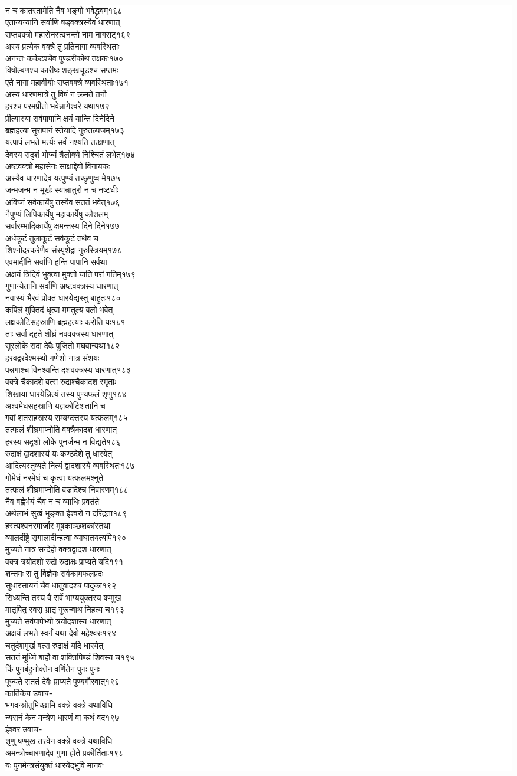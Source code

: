 न च कातरतामेति नैव भङ्गो भवेद्ध्रुवम्१६८  
एतान्यन्यानि सर्वाणि षड्वक्त्रस्यैव धारणात्  
सप्तवक्त्रो महासेनस्त्वनन्तो नाम नागराट्१६९  
अस्य प्रत्येक वक्त्रे तु प्रतिनागा व्यवस्थिताः  
अनन्तः कर्कटश्चैव पुण्डरीकोथ तक्षकः१७०  
विषोल्बणश्च कारीषः शङ्खचूडश्च सप्तमः  
एते नागा महावीर्याः सप्तवक्त्रे व्यवस्थिताः१७१  
अस्य धारणमात्रे तु विषं न क्रमते तनौ  
हरश्च परमप्रीतो भवेन्नागेश्वरे यथा१७२  
प्रीत्यास्या सर्वपापानि क्षयं यान्ति दिनेदिने  
ब्रह्महत्या सुरापानं स्तेयादि गुरुतल्पजम्१७३  
यत्पापं लभते मर्त्यः सर्वं नश्यति तत्क्षणात्  
देवस्य सदृशं भोज्यं त्रैलोक्ये निश्चितं लभेत्१७४  
अष्टवक्त्रो महासेनः साक्षाद्देवो विनायकः  
अस्यैव धारणादेव यत्पुण्यं तच्छृणुष्व मे१७५  
जन्मजन्म न मूर्खः स्यान्नातुरो न च नष्टधीः  
अविघ्नं सर्वकार्येषु तस्यैव सततं भवेत्१७६  
नैपुण्यं लिपिकार्येषु महाकार्येषु कौशलम्  
सर्वारम्भादिकार्येषु क्षमन्तस्य दिने दिने१७७  
अर्धकूटं तुलाकूटं सर्वकूटं तथैव च  
शिश्नोदरकरेणैव संस्पृशेद्वा गुरुस्त्रियम्१७८  
एवमादीनि सर्वाणि हन्ति पापानि सर्वथा  
अक्षयं त्रिदिवं भुक्त्वा मुक्तो याति परां गतिम्१७९  
गुणान्येतानि सर्वाणि अष्टवक्त्रस्य धारणात्  
नवास्यं भैरवं प्रोक्तं धारयेद्यस्तु बाहुतः१८०  
कपिलं मुक्तिदं धृत्वा ममतुल्य बलो भवेत्  
लक्षकोटिसहस्राणि ब्रह्महत्याः करोति यः१८१  
ताः सर्वा दहते शीघ्रं नववक्त्रस्य धारणात्  
सुरलोके सदा देवैः पूजितो मघवान्यथा१८२  
हरवद्वरवेश्मस्थो गणेशो नात्र संशयः  
पन्नगाश्च विनश्यन्ति दशवक्त्रस्य धारणात्१८३  
वक्त्रे चैकादशे वत्स रुद्राश्चैकादश स्मृताः  
शिखायां धारयेन्नित्यं तस्य पुण्यफलं शृणु१८४  
अश्वमेधसहस्राणि यज्ञकोटिशतानि च  
गवां शतसहस्रस्य सम्यग्दत्तस्य यत्फलम्१८५  
तत्फलं शीघ्रमाप्नोति वक्त्रैकादश धारणात्  
हरस्य सदृशो लोके पुनर्जन्म न विद्यते१८६  
रुद्राक्षं द्वादशास्यं यः कण्ठदेशे तु धारयेत्  
आदित्यस्तुष्यते नित्यं द्वादशास्ये व्यवस्थितः१८७  
गोमेधं नरमेधं च कृत्वा यत्फलमश्नुते  
तत्फलं शीघ्रमाप्नोति वज्रादेश्च निवारणम्१८८  
नैव वह्नेर्भयं चैव न च व्याधिः प्रवर्तते  
अर्थलाभं सुखं भुङ्क्त ईश्वरो न दरिद्रता१८९  
हस्त्यश्वनरमार्जार मूषकाञ्छशकांस्तथा  
व्यालदंष्ट्रि सृगालादीन्हत्वा व्याघातयत्यपि१९०  
मुच्यते नात्र सन्देहो वक्त्रद्वादश धारणात्  
वक्त्र त्रयोदशो रुद्रो रुद्राक्षः प्राप्यते यदि१९१  
शन्तमः स तु विज्ञेयः सर्वकामफलप्रदः  
सुधारसायनं चैव धातुवादश्च पादुका१९२  
सिध्यन्ति तस्य वै सर्वे भाग्ययुक्तस्य षण्मुख  
मातृपितृ स्वसृ भ्रातृ गुरून्वाथ निहत्य च१९३  
मुच्यते सर्वपापेभ्यो त्रयोदशास्य धारणात्  
अक्षयं लभते स्वर्गं यथा देवो महेश्वरः१९४  
चतुर्दशमुखं वत्स रुद्राक्षं यदि धारयेत्  
सततं मूर्ध्नि बाहौ वा शक्तिपिण्डं शिवस्य च१९५  
किं पुनर्बहुनोक्तेन वर्णितेन पुनः पुनः  
पूज्यते सततं देवैः प्राप्यते पुण्यगौरवात्१९६  
कार्तिकेय उवाच-  
भगवन्श्रोतुमिच्छामि वक्त्रे वक्त्रे यथाविधि  
न्यसनं केन मन्त्रेण धारणं वा कथं वद१९७  
ईश्वर उवाच-  
शृणु षण्मुख तत्त्वेन वक्त्रे वक्त्रे यथाविधि  
अमन्त्रोच्चारणादेव गुणा ह्येते प्रकीर्तिताः१९८  
यः पुनर्मन्त्रसंयुक्तं धारयेद्भुवि मानवः  